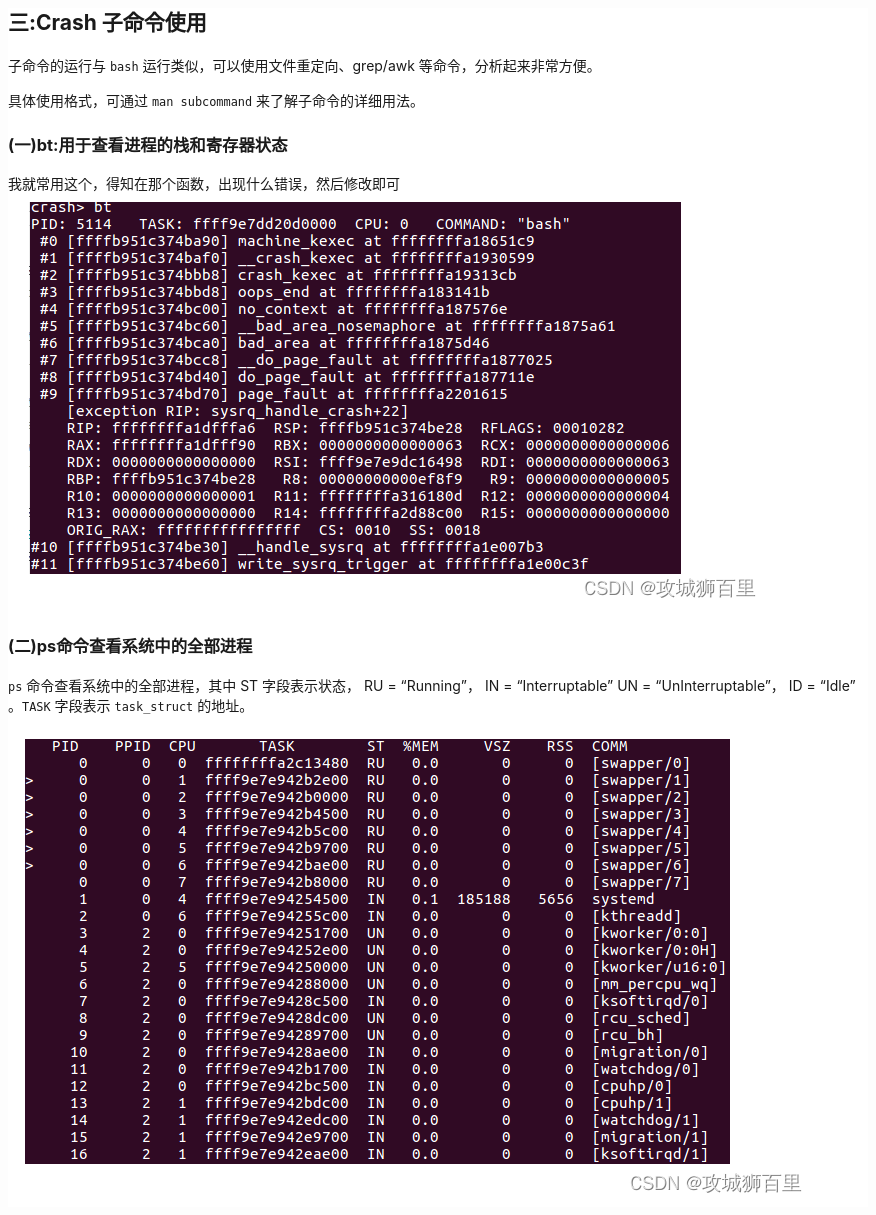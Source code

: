 ## 三:Crash 子命令使用

子命令的运行与 `bash` 运行类似，可以使用文件重定向、grep/awk 等命令，分析起来非常方便。

具体使用格式，可通过 `man subcommand` 来了解子命令的详细用法。

### (一)bt:用于查看进程的栈和寄存器状态

我就常用这个，得知在那个函数，出现什么错误，然后修改即可  
![在这里插入图片描述](image/3381e3795e1de6ad0f5055cad496732b.png)

### (二)ps命令查看系统中的全部进程

`ps` 命令查看系统中的全部进程，其中 ST 字段表示状态， RU = “Running”， IN = “Interruptable” UN = “UnInterruptable”， ID = “Idle” 。`TASK` 字段表示 `task_struct` 的地址。

![在这里插入图片描述](image/2f28ebcec7a460b47e5aa274862473c6.png)
